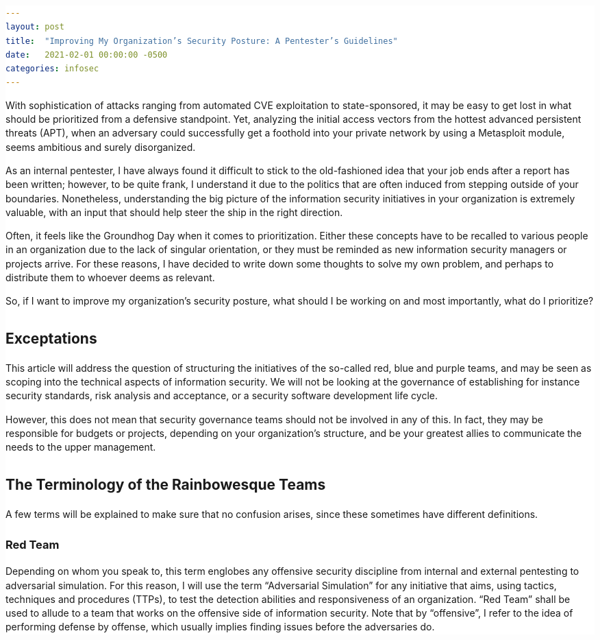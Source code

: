 ```yaml
---
layout: post
title:  "Improving My Organization’s Security Posture: A Pentester’s Guidelines"
date:   2021-02-01 00:00:00 -0500
categories: infosec
---
```

With sophistication of attacks ranging from automated CVE exploitation to state-sponsored, it may be easy to get lost in what should be prioritized from a defensive standpoint. Yet, analyzing the initial access vectors from the hottest advanced persistent threats (APT), when an adversary could successfully get a foothold into your private network by using a Metasploit module, seems ambitious and surely disorganized.

As an internal pentester, I have always found it difficult to stick to the old-fashioned idea that your job ends after a report has been written; however, to be quite frank, I understand it due to the politics that are often induced from stepping outside of your boundaries. Nonetheless, understanding the big picture of the information security initiatives in your organization is extremely valuable, with an input that should help steer the ship in the right direction.

Often, it feels like the Groundhog Day when it comes to prioritization. Either these concepts have to be recalled to various people in an organization due to the lack of singular orientation, or they must be reminded as new information security managers or projects arrive. For these reasons, I have decided to write down some thoughts to solve my own problem, and perhaps to distribute them to whoever deems as relevant.

So, if I want to improve my organization’s security posture, what should I be working on and most importantly, what do I prioritize?

## Exceptations
This article will address the question of structuring the initiatives of the so-called red, blue and purple teams, and may be seen as scoping into the technical aspects of information security. We will not be looking at the governance of establishing for instance security standards, risk analysis and acceptance, or a security software development life cycle.

However, this does not mean that security governance teams should not be involved in any of this. In fact, they may be responsible for budgets or projects, depending on your organization’s structure, and be your greatest allies to communicate the needs to the upper management.

## The Terminology of the Rainbowesque Teams
A few terms will be explained to make sure that no confusion arises, since these sometimes have different definitions.

### Red Team
Depending on whom you speak to, this term englobes any offensive security discipline from internal and external pentesting to adversarial simulation. For this reason, I will use the term “Adversarial Simulation” for any initiative that aims, using tactics, techniques and procedures (TTPs), to test the detection abilities and responsiveness of an organization. “Red Team” shall be used to allude to a team that works on the offensive side of information security. Note that by “offensive”, I refer to the idea of performing defense by offense, which usually implies finding issues before the adversaries do.
